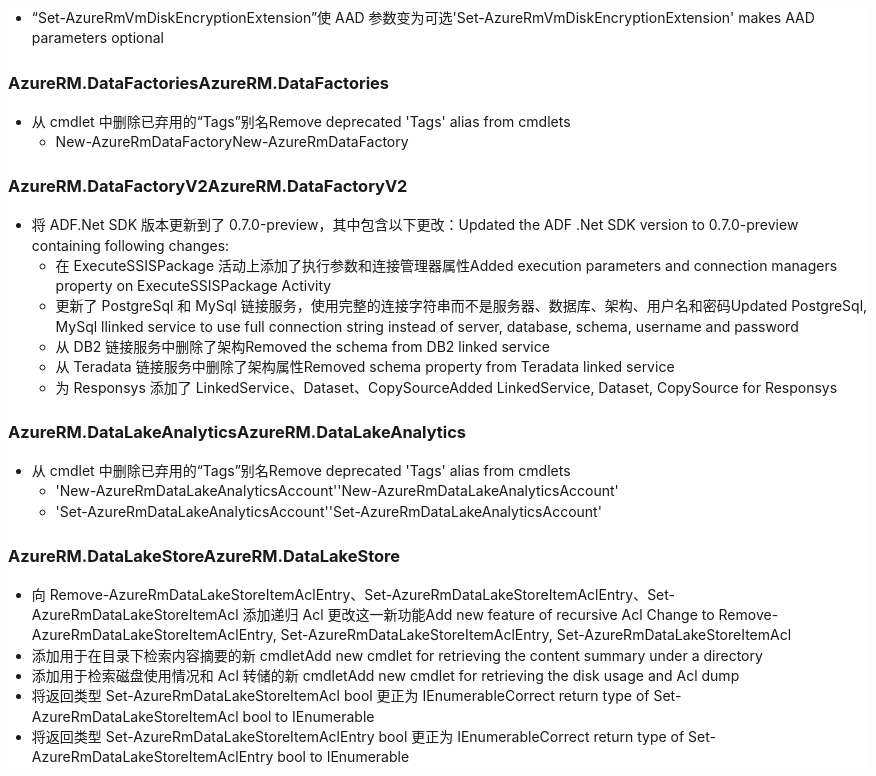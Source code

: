 * <span data-ttu-id="f5437-136">“Set-AzureRmVmDiskEncryptionExtension”使 AAD 参数变为可选</span><span class="sxs-lookup"><span data-stu-id="f5437-136">'Set-AzureRmVmDiskEncryptionExtension' makes AAD parameters optional</span></span>

### <a name="azurermdatafactories"></a><span data-ttu-id="f5437-137">AzureRM.DataFactories</span><span class="sxs-lookup"><span data-stu-id="f5437-137">AzureRM.DataFactories</span></span>
* <span data-ttu-id="f5437-138">从 cmdlet 中删除已弃用的“Tags”别名</span><span class="sxs-lookup"><span data-stu-id="f5437-138">Remove deprecated 'Tags' alias from cmdlets</span></span>
    - <span data-ttu-id="f5437-139">New-AzureRmDataFactory</span><span class="sxs-lookup"><span data-stu-id="f5437-139">New-AzureRmDataFactory</span></span>

### <a name="azurermdatafactoryv2"></a><span data-ttu-id="f5437-140">AzureRM.DataFactoryV2</span><span class="sxs-lookup"><span data-stu-id="f5437-140">AzureRM.DataFactoryV2</span></span>
* <span data-ttu-id="f5437-141">将 ADF.Net SDK 版本更新到了 0.7.0-preview，其中包含以下更改：</span><span class="sxs-lookup"><span data-stu-id="f5437-141">Updated the ADF .Net SDK version to 0.7.0-preview containing following changes:</span></span>
    - <span data-ttu-id="f5437-142">在 ExecuteSSISPackage 活动上添加了执行参数和连接管理器属性</span><span class="sxs-lookup"><span data-stu-id="f5437-142">Added execution parameters and connection managers property on ExecuteSSISPackage Activity</span></span>
    - <span data-ttu-id="f5437-143">更新了 PostgreSql 和 MySql 链接服务，使用完整的连接字符串而不是服务器、数据库、架构、用户名和密码</span><span class="sxs-lookup"><span data-stu-id="f5437-143">Updated PostgreSql, MySql llinked service to use full connection string instead of server, database, schema, username and password</span></span>
    - <span data-ttu-id="f5437-144">从 DB2 链接服务中删除了架构</span><span class="sxs-lookup"><span data-stu-id="f5437-144">Removed the schema from DB2 linked service</span></span>
    - <span data-ttu-id="f5437-145">从 Teradata 链接服务中删除了架构属性</span><span class="sxs-lookup"><span data-stu-id="f5437-145">Removed schema property from Teradata linked service</span></span>
    - <span data-ttu-id="f5437-146">为 Responsys 添加了 LinkedService、Dataset、CopySource</span><span class="sxs-lookup"><span data-stu-id="f5437-146">Added LinkedService, Dataset, CopySource for Responsys</span></span>

### <a name="azurermdatalakeanalytics"></a><span data-ttu-id="f5437-147">AzureRM.DataLakeAnalytics</span><span class="sxs-lookup"><span data-stu-id="f5437-147">AzureRM.DataLakeAnalytics</span></span>
* <span data-ttu-id="f5437-148">从 cmdlet 中删除已弃用的“Tags”别名</span><span class="sxs-lookup"><span data-stu-id="f5437-148">Remove deprecated 'Tags' alias from cmdlets</span></span>
    - <span data-ttu-id="f5437-149">'New-AzureRmDataLakeAnalyticsAccount'</span><span class="sxs-lookup"><span data-stu-id="f5437-149">'New-AzureRmDataLakeAnalyticsAccount'</span></span>
    - <span data-ttu-id="f5437-150">'Set-AzureRmDataLakeAnalyticsAccount'</span><span class="sxs-lookup"><span data-stu-id="f5437-150">'Set-AzureRmDataLakeAnalyticsAccount'</span></span>

### <a name="azurermdatalakestore"></a><span data-ttu-id="f5437-151">AzureRM.DataLakeStore</span><span class="sxs-lookup"><span data-stu-id="f5437-151">AzureRM.DataLakeStore</span></span>
* <span data-ttu-id="f5437-152">向 Remove-AzureRmDataLakeStoreItemAclEntry、Set-AzureRmDataLakeStoreItemAclEntry、Set-AzureRmDataLakeStoreItemAcl 添加递归 Acl 更改这一新功能</span><span class="sxs-lookup"><span data-stu-id="f5437-152">Add new feature of recursive Acl Change to Remove-AzureRmDataLakeStoreItemAclEntry, Set-AzureRmDataLakeStoreItemAclEntry, Set-AzureRmDataLakeStoreItemAcl</span></span>
* <span data-ttu-id="f5437-153">添加用于在目录下检索内容摘要的新 cmdlet</span><span class="sxs-lookup"><span data-stu-id="f5437-153">Add new cmdlet for retrieving the content summary under a directory</span></span>
* <span data-ttu-id="f5437-154">添加用于检索磁盘使用情况和 Acl 转储的新 cmdlet</span><span class="sxs-lookup"><span data-stu-id="f5437-154">Add new cmdlet for retrieving the disk usage and Acl dump</span></span>
* <span data-ttu-id="f5437-155">将返回类型 Set-AzureRmDataLakeStoreItemAcl bool 更正为 IEnumerable<DataLakeStoreItemAce></span><span class="sxs-lookup"><span data-stu-id="f5437-155">Correct return type of Set-AzureRmDataLakeStoreItemAcl bool to IEnumerable<DataLakeStoreItemAce></span></span>
* <span data-ttu-id="f5437-156">将返回类型 Set-AzureRmDataLakeStoreItemAclEntry bool 更正为 IEnumerable<DataLakeStoreItemAce></span><span class="sxs-lookup"><span data-stu-id="f5437-156">Correct return type of Set-AzureRmDataLakeStoreItemAclEntry bool to IEnumerable<DataLakeStoreItemAce></span></span>